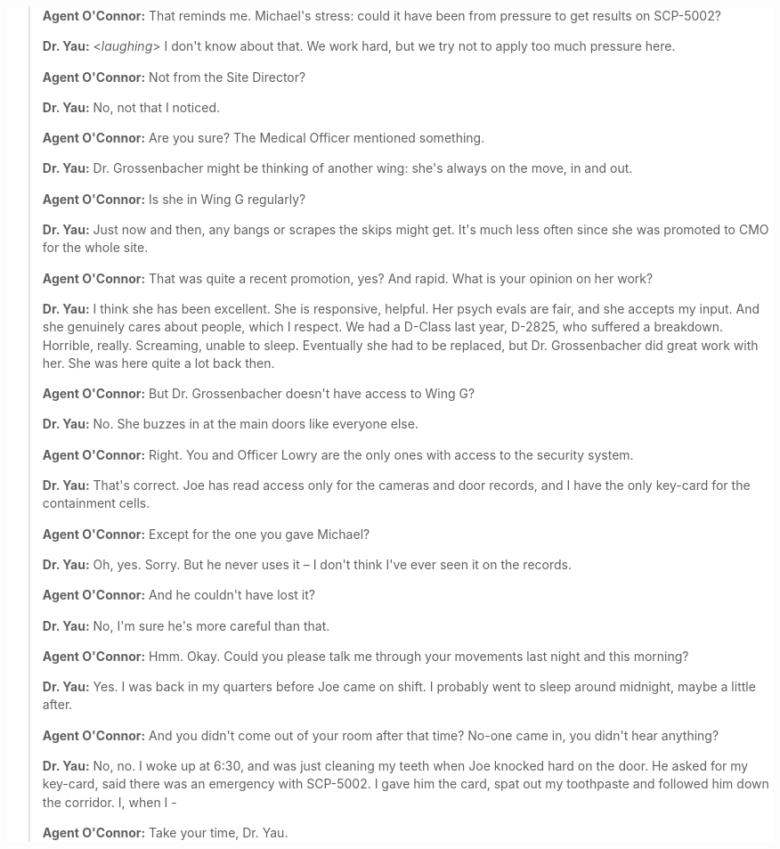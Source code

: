 > **Agent O'Connor:** That reminds me. Michael's stress: could it have been from pressure to get results on SCP-5002?
> 
> **Dr. Yau:** <_laughing_\> I don't know about that. We work hard, but we try not to apply too much pressure here.
> 
> **Agent O'Connor:** Not from the Site Director?
> 
> **Dr. Yau:** No, not that I noticed.
> 
> **Agent O'Connor:** Are you sure? The Medical Officer mentioned something.
> 
> **Dr. Yau:** Dr. Grossenbacher might be thinking of another wing: she's always on the move, in and out.
> 
> **Agent O'Connor:** Is she in Wing G regularly?
> 
> **Dr. Yau:** Just now and then, any bangs or scrapes the skips might get. It's much less often since she was promoted to CMO for the whole site.
> 
> **Agent O'Connor:** That was quite a recent promotion, yes? And rapid. What is your opinion on her work?
> 
> **Dr. Yau:** I think she has been excellent. She is responsive, helpful. Her psych evals are fair, and she accepts my input. And she genuinely cares about people, which I respect. We had a D-Class last year, D-2825, who suffered a breakdown. Horrible, really. Screaming, unable to sleep. Eventually she had to be replaced, but Dr. Grossenbacher did great work with her. She was here quite a lot back then.
> 
> **Agent O'Connor:** But Dr. Grossenbacher doesn't have access to Wing G?
> 
> **Dr. Yau:** No. She buzzes in at the main doors like everyone else.
> 
> **Agent O'Connor:** Right. You and Officer Lowry are the only ones with access to the security system.
> 
> **Dr. Yau:** That's correct. Joe has read access only for the cameras and door records, and I have the only key-card for the containment cells.
> 
> **Agent O'Connor:** Except for the one you gave Michael?
> 
> **Dr. Yau:** Oh, yes. Sorry. But he never uses it – I don't think I've ever seen it on the records.
> 
> **Agent O'Connor:** And he couldn't have lost it?
> 
> **Dr. Yau:** No, I'm sure he's more careful than that.
> 
> **Agent O'Connor:** Hmm. Okay. Could you please talk me through your movements last night and this morning?
> 
> **Dr. Yau:** Yes. I was back in my quarters before Joe came on shift. I probably went to sleep around midnight, maybe a little after.
> 
> **Agent O'Connor:** And you didn't come out of your room after that time? No-one came in, you didn't hear anything?
> 
> **Dr. Yau:** No, no. I woke up at 6:30, and was just cleaning my teeth when Joe knocked hard on the door. He asked for my key-card, said there was an emergency with SCP-5002. I gave him the card, spat out my toothpaste and followed him down the corridor. I, when I -
> 
> **Agent O'Connor:** Take your time, Dr. Yau.
> 
